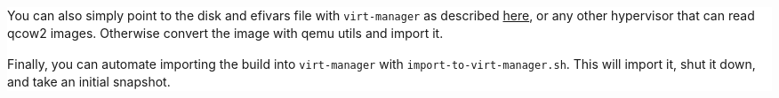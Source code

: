 You can also simply point to the disk and efivars file with `virt-manager` as described [here](../README.md#run-completed-builds-with-virt-manager), or any other hypervisor that can read qcow2 images. Otherwise convert the image with qemu utils and import it.

Finally, you can automate importing the build into `virt-manager` with `import-to-virt-manager.sh`. This will import it, shut it down, and take an initial snapshot.
